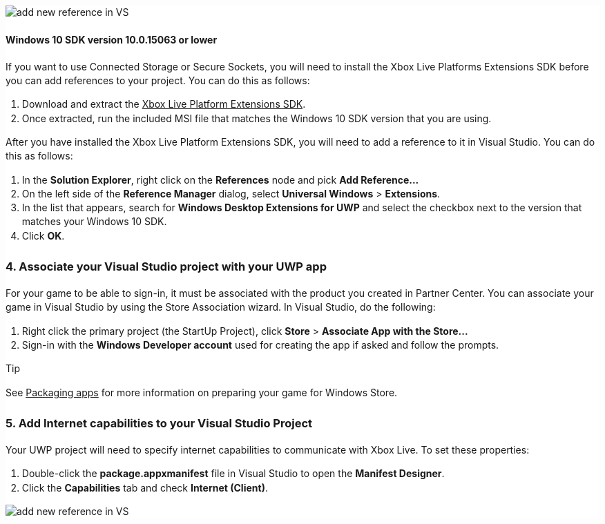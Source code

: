 ![add new reference in VS](live-get-started-vstudio-uwp-images/get-started-vs-add-ref.png)


#### Windows 10 SDK version 10.0.15063 or lower

If you want to use Connected Storage or Secure Sockets, you will need to install the Xbox Live Platforms Extensions SDK before you can add references to your project.
You can do this as follows:

1. Download and extract the [Xbox Live Platform Extensions SDK](https://aka.ms/xblextsdk).
2. Once extracted, run the included MSI file that matches the Windows 10 SDK version that you are using.

After you have installed the Xbox Live Platform Extensions SDK, you will need to add a reference to it in Visual Studio.
You can do this as follows:

1. In the **Solution Explorer**, right click on the **References** node and pick **Add Reference...**
2. On the left side of the **Reference Manager** dialog, select **Universal Windows** > **Extensions**.
3. In the list that appears, search for **Windows Desktop Extensions for UWP** and select the checkbox next to the version that matches your Windows 10 SDK.
4. Click **OK**.


### 4. Associate your Visual Studio project with your UWP app

For your game to be able to sign-in, it must be associated with the product you created in Partner Center.
You can associate your game in Visual Studio by using the Store Association wizard.
In Visual Studio, do the following:
1.  Right click the primary project (the StartUp Project), click **Store** > **Associate App with the Store...**
2.  Sign-in with the **Windows Developer account** used for creating the app if asked and follow the prompts.

> [!TIP]
> See [Packaging apps](https://docs.microsoft.com/windows/uwp/packaging/) for more information on preparing your game for Windows Store.


### 5. Add Internet capabilities to your Visual Studio Project

Your UWP project will need to specify internet capabilities to communicate with Xbox Live.
To set these properties:
1. Double-click the **package.appxmanifest** file in Visual Studio to open the **Manifest Designer**.
2. Click the **Capabilities** tab and check **Internet (Client)**.

![add new reference in VS](live-get-started-vstudio-uwp-images/get-started-vs-add-capability.png)

